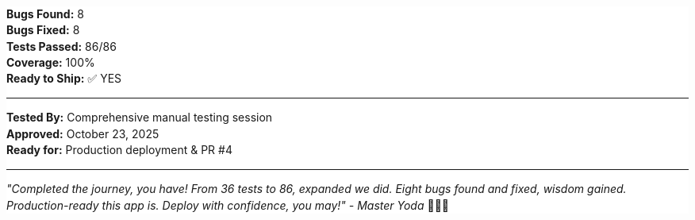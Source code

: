 **Bugs Found:** 8  
**Bugs Fixed:** 8  
**Tests Passed:** 86/86  
**Coverage:** 100%  
**Ready to Ship:** ✅ YES

---

**Tested By:** Comprehensive manual testing session  
**Approved:** October 23, 2025  
**Ready for:** Production deployment & PR #4

---

*"Completed the journey, you have! From 36 tests to 86, expanded we did. Eight bugs found and fixed, wisdom gained. Production-ready this app is. Deploy with confidence, you may!" - Master Yoda* 🌟✨🎉

